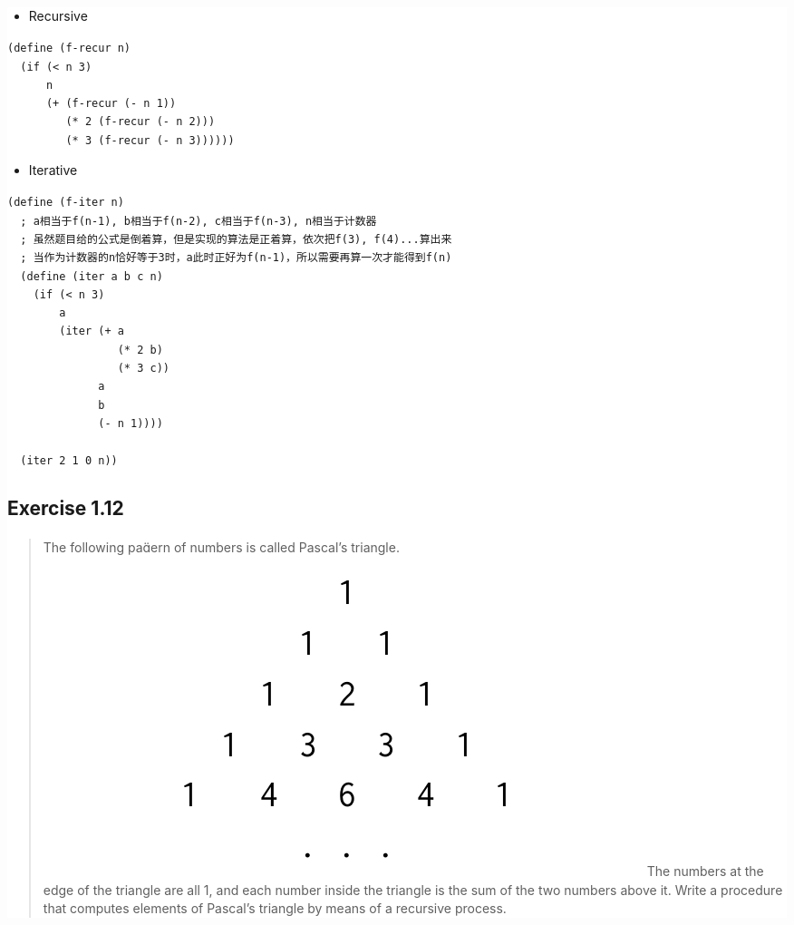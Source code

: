 - Recursive
```
(define (f-recur n)
  (if (< n 3)
      n
      (+ (f-recur (- n 1))
         (* 2 (f-recur (- n 2)))
         (* 3 (f-recur (- n 3))))))
```
- Iterative
```
(define (f-iter n)
  ; a相当于f(n-1), b相当于f(n-2), c相当于f(n-3), n相当于计数器
  ; 虽然题目给的公式是倒着算，但是实现的算法是正着算，依次把f(3), f(4)...算出来
  ; 当作为计数器的n恰好等于3时，a此时正好为f(n-1)，所以需要再算一次才能得到f(n)
  (define (iter a b c n)
    (if (< n 3)
        a
        (iter (+ a
                 (* 2 b)
                 (* 3 c))
              a
              b
              (- n 1))))

  (iter 2 1 0 n))
```

## Exercise 1.12
> The following paern of numbers is called Pascal’s triangle.
![Alt text](<images/exer 1.12.png>)
> The numbers at the edge of the triangle are all 1, and each number inside the triangle is the sum of the two numbers above it. Write a procedure that computes elements of Pascal’s triangle by means of a recursive process.
